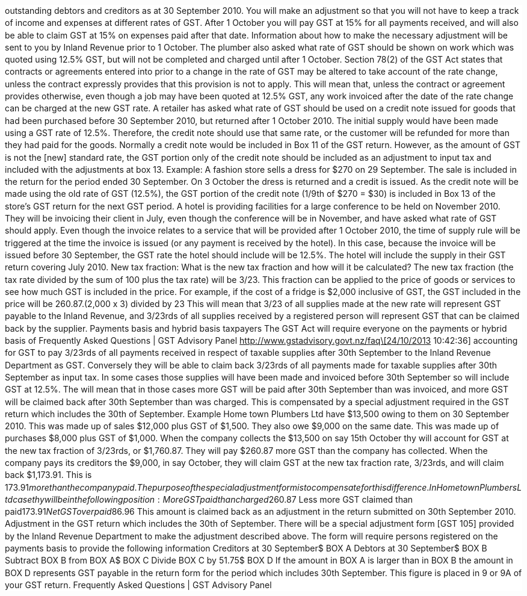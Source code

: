 outstanding debtors and creditors as at 30 September 2010. You will make an adjustment so that you will not have to keep a track of income and expenses at different rates of GST. After 1 October you will pay GST at 15% for all payments received, and will also be able to claim GST at 15% on expenses paid after that date. Information about how to make the necessary adjustment will be sent to you by Inland Revenue prior to 1 October. The plumber also asked what rate of GST should be shown on work which was quoted using 12.5% GST, but will not be completed and charged until after 1 October. Section 78(2) of the GST Act states that contracts or agreements entered into prior to a change in the rate of GST may be altered to take account of the rate change, unless the contract expressly provides that this provision is not to apply. This will mean that, unless the contract or agreement provides otherwise, even though a job may have been quoted at 12.5% GST, any work invoiced after the date of the rate change can be charged at the new GST rate. A retailer has asked what rate of GST should be used on a credit note issued for goods that had been purchased before 30 September 2010, but returned after 1 October 2010. The initial supply would have been made using a GST rate of 12.5%. Therefore, the credit note should use that same rate, or the customer will be refunded for more than they had paid for the goods. Normally a credit note would be included in Box 11 of the GST return. However, as the amount of GST is not the \[new\] standard rate, the GST portion only of the credit note should be included as an adjustment to input tax and included with the adjustments at box 13. Example: A fashion store sells a dress for $270 on 29 September. The sale is included in the return for the period ended 30 September. On 3 October the dress is returned and a credit is issued. As the credit note will be made using the old rate of GST (12.5%), the GST portion of the credit note (1/9th of $270 = $30) is included in Box 13 of the store’s GST return for the next GST period. A hotel is providing facilities for a large conference to be held on November 2010. They will be invoicing their client in July, even though the conference will be in November, and have asked what rate of GST should apply. Even though the invoice relates to a service that will be provided after 1 October 2010, the time of supply rule will be triggered at the time the invoice is issued (or any payment is received by the hotel). In this case, because the invoice will be issued before 30 September, the GST rate the hotel should include will be 12.5%. The hotel will include the supply in their GST return covering July 2010. New tax fraction: What is the new tax fraction and how will it be calculated? The new tax fraction (the tax rate divided by the sum of 100 plus the tax rate) will be 3/23. This fraction can be applied to the price of goods or services to see how much GST is included in the price. For example, if the cost of a fridge is $2,000 inclusive of GST, the GST included in the price will be $260.87. ($2,000 x 3) divided by 23 This will mean that 3/23 of all supplies made at the new rate will represent GST payable to the Inland Revenue, and 3/23rds of all supplies received by a registered person will represent GST that can be claimed back by the supplier. Payments basis and hybrid basis taxpayers The GST Act will require everyone on the payments or hybrid basis of Frequently Asked Questions | GST Advisory Panel http://www.gstadvisory.govt.nz/faq\[24/10/2013 10:42:36\] accounting for GST to pay 3/23rds of all payments received in respect of taxable supplies after 30th September to the Inland Revenue Department as GST. Conversely they will be able to claim back 3/23rds of all payments made for taxable supplies after 30th September as input tax. In some cases those supplies will have been made and invoiced before 30th September so will include GST at 12.5%. The will mean that in those cases more GST will be paid after 30th September than was invoiced, and more GST will be claimed back after 30th September than was charged. This is compensated by a special adjustment required in the GST return which includes the 30th of September. Example Home town Plumbers Ltd have $13,500 owing to them on 30 September 2010. This was made up of sales $12,000 plus GST of $1,500. They also owe $9,000 on the same date. This was made up of purchases $8,000 plus GST of $1,000. When the company collects the $13,500 on say 15th October thy will account for GST at the new tax fraction of 3/23rds, or $1,760.87. They will pay $260.87 more GST than the company has collected. When the company pays its creditors the $9,000, in say October, they will claim GST at the new tax fraction rate, 3/23rds, and will claim back $1,173.91. This is $173.91 more than the company paid. The purpose of the special adjustment form is to compensate for this difference. In Hometown Plumbers Ltd case thy will be in the following position: More GST paid than charged$260.87 Less more GST claimed than paid$173.91 Net GST overpaid$86.96 This amount is claimed back as an adjustment in the return submitted on 30th September 2010. Adjustment in the GST return which includes the 30th of September. There will be a special adjustment form \[GST 105\] provided by the Inland Revenue Department to make the adjustment described above. The form will require persons registered on the payments basis to provide the following information Creditors at 30 September$ BOX A Debtors at 30 September$ BOX B Subtract BOX B from BOX A$ BOX C Divide BOX C by 51.75$ BOX D If the amount in BOX A is larger than in BOX B the amount in BOX D represents GST payable in the return form for the period which includes 30th September. This figure is placed in 9 or 9A of your GST return. Frequently Asked Questions | GST Advisory Panel